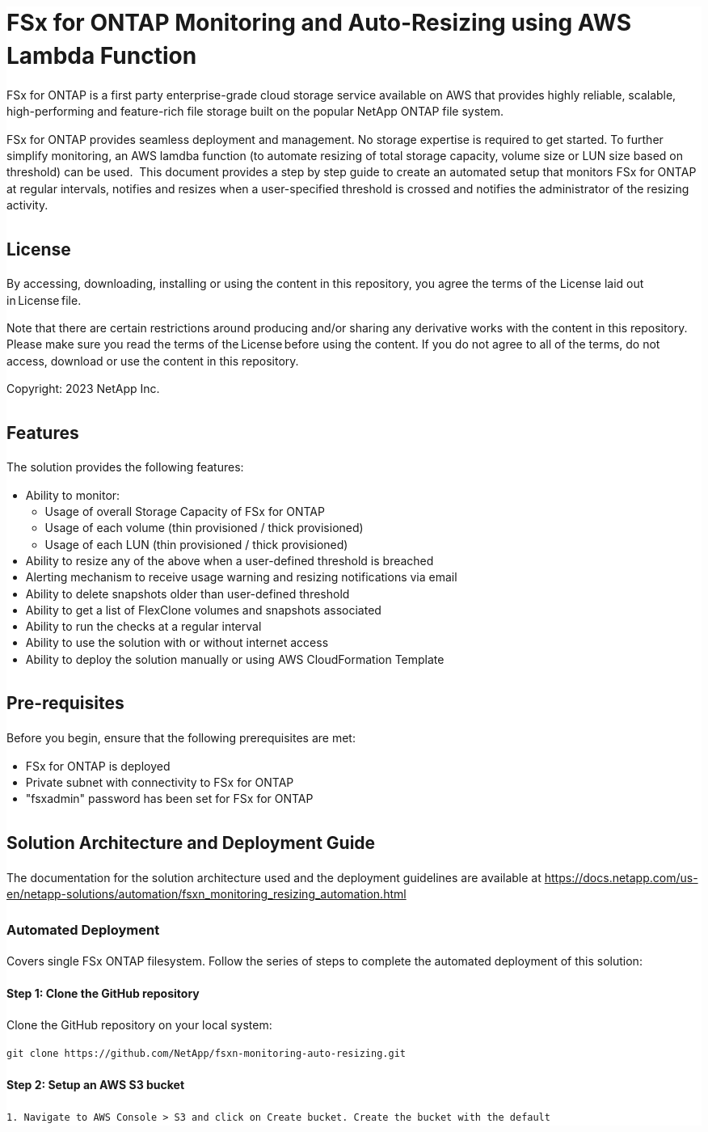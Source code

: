 # FSx for ONTAP Monitoring and Auto-Resizing using AWS Lambda Function
FSx for ONTAP is a first party enterprise-grade cloud storage service available on AWS that provides highly reliable, scalable, high-performing and feature-rich file storage built on the popular NetApp ONTAP file system. 

FSx for ONTAP provides seamless deployment and management. No storage expertise is required to get started. To further simplify monitoring, an AWS lamdba function (to automate resizing of total storage capacity, volume size or LUN size based on threshold) can be used.  This document provides a step by step guide to create an automated setup that monitors FSx for ONTAP at regular intervals, notifies and resizes when a user-specified threshold is crossed and notifies the administrator of the resizing activity. 

## License
By accessing, downloading, installing or using the content in this repository, you agree the terms of the License laid out in License file.

Note that there are certain restrictions around producing and/or sharing any derivative works with the content in this repository. Please make sure you read the terms of the License before using the content. If you do not agree to all of the terms, do not access, download or use the content in this repository.

Copyright: 2023 NetApp Inc.

## Features
The solution provides the following features:

* Ability to monitor:
  * Usage of overall Storage Capacity of FSx for ONTAP
  * Usage of each volume (thin provisioned / thick provisioned)
  * Usage of each LUN (thin provisioned / thick provisioned)
* Ability to resize any of the above when a user-defined threshold is breached
* Alerting mechanism to receive usage warning and resizing notifications via email
* Ability to delete snapshots older than user-defined threshold
* Ability to get a list of FlexClone volumes and snapshots associated
* Ability to run the checks at a regular interval
* Ability to use the solution with or without internet access
* Ability to deploy the solution manually or using AWS CloudFormation Template

## Pre-requisites
Before you begin, ensure that the following prerequisites are met: 

* FSx for ONTAP is deployed
* Private subnet with connectivity to FSx for ONTAP
* "fsxadmin" password has been set for FSx for ONTAP



## Solution Architecture and Deployment Guide
The documentation for the solution architecture used and the deployment guidelines are available at https://docs.netapp.com/us-en/netapp-solutions/automation/fsxn_monitoring_resizing_automation.html
### Automated Deployment
Covers single FSx ONTAP filesystem.
Follow the series of steps to complete the automated deployment of this solution:
#### Step 1: Clone the GitHub repository
Clone the GitHub repository on your local system:
  ```
  git clone https://github.com/NetApp/fsxn-monitoring-auto-resizing.git
  ```
#### Step 2: Setup an AWS S3 bucket
    1. Navigate to AWS Console > S3 and click on Create bucket. Create the bucket with the default